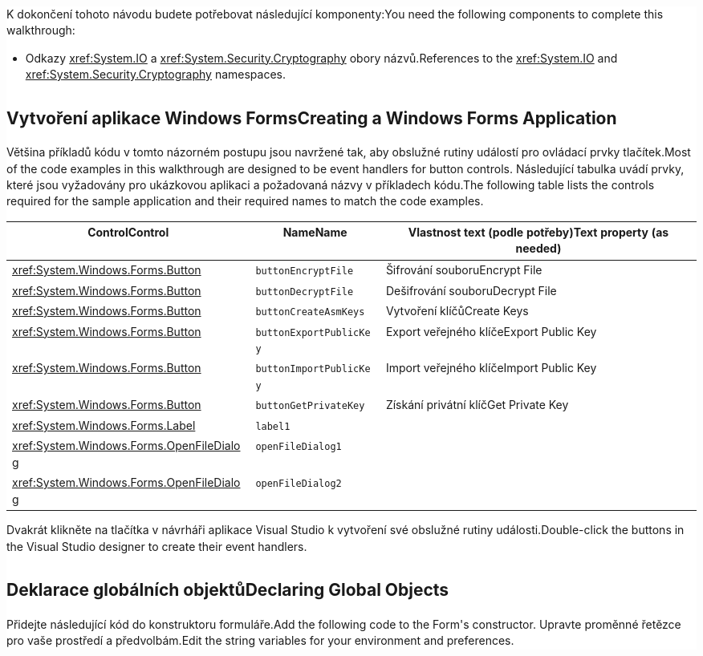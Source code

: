  <span data-ttu-id="cb0df-134">K dokončení tohoto návodu budete potřebovat následující komponenty:</span><span class="sxs-lookup"><span data-stu-id="cb0df-134">You need the following components to complete this walkthrough:</span></span>  
  
- <span data-ttu-id="cb0df-135">Odkazy <xref:System.IO> a <xref:System.Security.Cryptography> obory názvů.</span><span class="sxs-lookup"><span data-stu-id="cb0df-135">References to the <xref:System.IO> and <xref:System.Security.Cryptography> namespaces.</span></span>  
  
## <a name="creating-a-windows-forms-application"></a><span data-ttu-id="cb0df-136">Vytvoření aplikace Windows Forms</span><span class="sxs-lookup"><span data-stu-id="cb0df-136">Creating a Windows Forms Application</span></span>  
 <span data-ttu-id="cb0df-137">Většina příkladů kódu v tomto názorném postupu jsou navržené tak, aby obslužné rutiny událostí pro ovládací prvky tlačítek.</span><span class="sxs-lookup"><span data-stu-id="cb0df-137">Most of the code examples in this walkthrough are designed to be event handlers for button controls.</span></span> <span data-ttu-id="cb0df-138">Následující tabulka uvádí prvky, které jsou vyžadovány pro ukázkovou aplikaci a požadovaná názvy v příkladech kódu.</span><span class="sxs-lookup"><span data-stu-id="cb0df-138">The following table lists the controls required for the sample application and their required names to match the code examples.</span></span>  
  
|<span data-ttu-id="cb0df-139">Control</span><span class="sxs-lookup"><span data-stu-id="cb0df-139">Control</span></span>|<span data-ttu-id="cb0df-140">Name</span><span class="sxs-lookup"><span data-stu-id="cb0df-140">Name</span></span>|<span data-ttu-id="cb0df-141">Vlastnost text (podle potřeby)</span><span class="sxs-lookup"><span data-stu-id="cb0df-141">Text property (as needed)</span></span>|  
|-------------|----------|---------------------------------|  
|<xref:System.Windows.Forms.Button>|`buttonEncryptFile`|<span data-ttu-id="cb0df-142">Šifrování souboru</span><span class="sxs-lookup"><span data-stu-id="cb0df-142">Encrypt File</span></span>|  
|<xref:System.Windows.Forms.Button>|`buttonDecryptFile`|<span data-ttu-id="cb0df-143">Dešifrování souboru</span><span class="sxs-lookup"><span data-stu-id="cb0df-143">Decrypt File</span></span>|  
|<xref:System.Windows.Forms.Button>|`buttonCreateAsmKeys`|<span data-ttu-id="cb0df-144">Vytvoření klíčů</span><span class="sxs-lookup"><span data-stu-id="cb0df-144">Create Keys</span></span>|  
|<xref:System.Windows.Forms.Button>|`buttonExportPublicKey`|<span data-ttu-id="cb0df-145">Export veřejného klíče</span><span class="sxs-lookup"><span data-stu-id="cb0df-145">Export Public Key</span></span>|  
|<xref:System.Windows.Forms.Button>|`buttonImportPublicKey`|<span data-ttu-id="cb0df-146">Import veřejného klíče</span><span class="sxs-lookup"><span data-stu-id="cb0df-146">Import Public Key</span></span>|  
|<xref:System.Windows.Forms.Button>|`buttonGetPrivateKey`|<span data-ttu-id="cb0df-147">Získání privátní klíč</span><span class="sxs-lookup"><span data-stu-id="cb0df-147">Get Private Key</span></span>|  
|<xref:System.Windows.Forms.Label>|`label1`||  
|<xref:System.Windows.Forms.OpenFileDialog>|`openFileDialog1`||  
|<xref:System.Windows.Forms.OpenFileDialog>|`openFileDialog2`||  
  
 <span data-ttu-id="cb0df-148">Dvakrát klikněte na tlačítka v návrháři aplikace Visual Studio k vytvoření své obslužné rutiny události.</span><span class="sxs-lookup"><span data-stu-id="cb0df-148">Double-click the buttons in the  Visual Studio designer to create their event handlers.</span></span>  
  
## <a name="declaring-global-objects"></a><span data-ttu-id="cb0df-149">Deklarace globálních objektů</span><span class="sxs-lookup"><span data-stu-id="cb0df-149">Declaring Global Objects</span></span>  
 <span data-ttu-id="cb0df-150">Přidejte následující kód do konstruktoru formuláře.</span><span class="sxs-lookup"><span data-stu-id="cb0df-150">Add the following code to the Form's constructor.</span></span> <span data-ttu-id="cb0df-151">Upravte proměnné řetězce pro vaše prostředí a předvolbám.</span><span class="sxs-lookup"><span data-stu-id="cb0df-151">Edit the string variables for your environment and preferences.</span></span>  
  